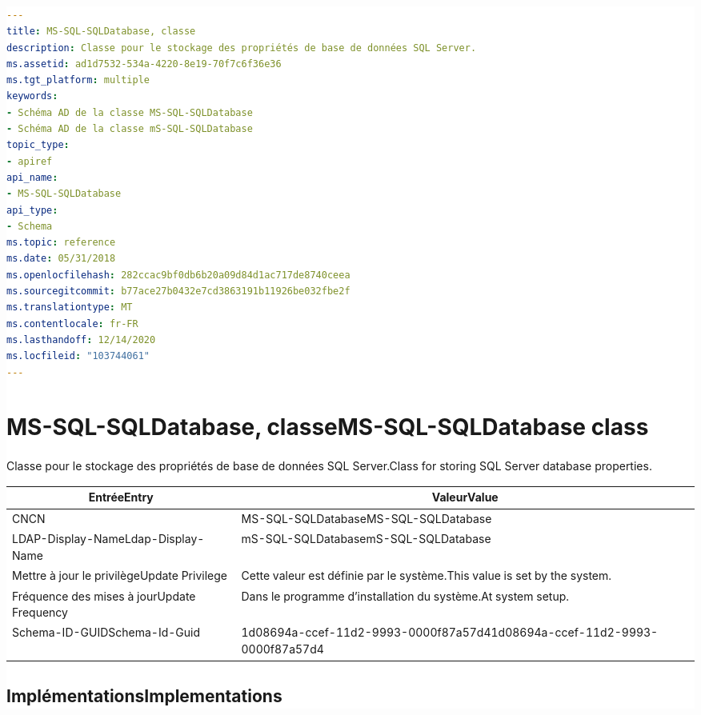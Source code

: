 ```yaml
---
title: MS-SQL-SQLDatabase, classe
description: Classe pour le stockage des propriétés de base de données SQL Server.
ms.assetid: ad1d7532-534a-4220-8e19-70f7c6f36e36
ms.tgt_platform: multiple
keywords:
- Schéma AD de la classe MS-SQL-SQLDatabase
- Schéma AD de la classe mS-SQL-SQLDatabase
topic_type:
- apiref
api_name:
- MS-SQL-SQLDatabase
api_type:
- Schema
ms.topic: reference
ms.date: 05/31/2018
ms.openlocfilehash: 282ccac9bf0db6b20a09d84d1ac717de8740ceea
ms.sourcegitcommit: b77ace27b0432e7cd3863191b11926be032fbe2f
ms.translationtype: MT
ms.contentlocale: fr-FR
ms.lasthandoff: 12/14/2020
ms.locfileid: "103744061"
---
```

# <a name="ms-sql-sqldatabase-class"></a><span data-ttu-id="2aa7c-105">MS-SQL-SQLDatabase, classe</span><span class="sxs-lookup"><span data-stu-id="2aa7c-105">MS-SQL-SQLDatabase class</span></span>

<span data-ttu-id="2aa7c-106">Classe pour le stockage des propriétés de base de données SQL Server.</span><span class="sxs-lookup"><span data-stu-id="2aa7c-106">Class for storing SQL Server database properties.</span></span>



| <span data-ttu-id="2aa7c-107">Entrée</span><span class="sxs-lookup"><span data-stu-id="2aa7c-107">Entry</span></span> | <span data-ttu-id="2aa7c-108">Valeur</span><span class="sxs-lookup"><span data-stu-id="2aa7c-108">Value</span></span> |
|-------------------|--------------------------------------|
| <span data-ttu-id="2aa7c-109">CN</span><span class="sxs-lookup"><span data-stu-id="2aa7c-109">CN</span></span>                | <span data-ttu-id="2aa7c-110">MS-SQL-SQLDatabase</span><span class="sxs-lookup"><span data-stu-id="2aa7c-110">MS-SQL-SQLDatabase</span></span>                   |
| <span data-ttu-id="2aa7c-111">LDAP-Display-Name</span><span class="sxs-lookup"><span data-stu-id="2aa7c-111">Ldap-Display-Name</span></span> | <span data-ttu-id="2aa7c-112">mS-SQL-SQLDatabase</span><span class="sxs-lookup"><span data-stu-id="2aa7c-112">mS-SQL-SQLDatabase</span></span>                   |
| <span data-ttu-id="2aa7c-113">Mettre à jour le privilège</span><span class="sxs-lookup"><span data-stu-id="2aa7c-113">Update Privilege</span></span>  | <span data-ttu-id="2aa7c-114">Cette valeur est définie par le système.</span><span class="sxs-lookup"><span data-stu-id="2aa7c-114">This value is set by the system.</span></span>     |
| <span data-ttu-id="2aa7c-115">Fréquence des mises à jour</span><span class="sxs-lookup"><span data-stu-id="2aa7c-115">Update Frequency</span></span>  | <span data-ttu-id="2aa7c-116">Dans le programme d’installation du système.</span><span class="sxs-lookup"><span data-stu-id="2aa7c-116">At system setup.</span></span>                     |
| <span data-ttu-id="2aa7c-117">Schema-ID-GUID</span><span class="sxs-lookup"><span data-stu-id="2aa7c-117">Schema-Id-Guid</span></span>    | <span data-ttu-id="2aa7c-118">1d08694a-ccef-11d2-9993-0000f87a57d4</span><span class="sxs-lookup"><span data-stu-id="2aa7c-118">1d08694a-ccef-11d2-9993-0000f87a57d4</span></span> |



## <a name="implementations"></a><span data-ttu-id="2aa7c-119">Implémentations</span><span class="sxs-lookup"><span data-stu-id="2aa7c-119">Implementations</span></span>

